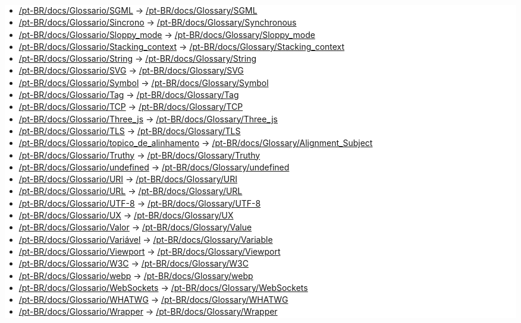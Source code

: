* [/pt-BR/docs/Glossario/SGML](https://developer.mozilla.org/pt-BR/docs/Glossario/SGML) → [/pt-BR/docs/Glossary/SGML](https://unslug-next.content.dev.mdn.mozit.cloud/pt-BR/docs/Glossary/SGML)
* [/pt-BR/docs/Glossario/Sincrono](https://developer.mozilla.org/pt-BR/docs/Glossario/Sincrono) → [/pt-BR/docs/Glossary/Synchronous](https://unslug-next.content.dev.mdn.mozit.cloud/pt-BR/docs/Glossary/Synchronous)
* [/pt-BR/docs/Glossario/Sloppy_mode](https://developer.mozilla.org/pt-BR/docs/Glossario/Sloppy_mode) → [/pt-BR/docs/Glossary/Sloppy_mode](https://unslug-next.content.dev.mdn.mozit.cloud/pt-BR/docs/Glossary/Sloppy_mode)
* [/pt-BR/docs/Glossario/Stacking_context](https://developer.mozilla.org/pt-BR/docs/Glossario/Stacking_context) → [/pt-BR/docs/Glossary/Stacking_context](https://unslug-next.content.dev.mdn.mozit.cloud/pt-BR/docs/Glossary/Stacking_context)
* [/pt-BR/docs/Glossario/String](https://developer.mozilla.org/pt-BR/docs/Glossario/String) → [/pt-BR/docs/Glossary/String](https://unslug-next.content.dev.mdn.mozit.cloud/pt-BR/docs/Glossary/String)
* [/pt-BR/docs/Glossario/SVG](https://developer.mozilla.org/pt-BR/docs/Glossario/SVG) → [/pt-BR/docs/Glossary/SVG](https://unslug-next.content.dev.mdn.mozit.cloud/pt-BR/docs/Glossary/SVG)
* [/pt-BR/docs/Glossario/Symbol](https://developer.mozilla.org/pt-BR/docs/Glossario/Symbol) → [/pt-BR/docs/Glossary/Symbol](https://unslug-next.content.dev.mdn.mozit.cloud/pt-BR/docs/Glossary/Symbol)
* [/pt-BR/docs/Glossario/Tag](https://developer.mozilla.org/pt-BR/docs/Glossario/Tag) → [/pt-BR/docs/Glossary/Tag](https://unslug-next.content.dev.mdn.mozit.cloud/pt-BR/docs/Glossary/Tag)
* [/pt-BR/docs/Glossario/TCP](https://developer.mozilla.org/pt-BR/docs/Glossario/TCP) → [/pt-BR/docs/Glossary/TCP](https://unslug-next.content.dev.mdn.mozit.cloud/pt-BR/docs/Glossary/TCP)
* [/pt-BR/docs/Glossario/Three_js](https://developer.mozilla.org/pt-BR/docs/Glossario/Three_js) → [/pt-BR/docs/Glossary/Three_js](https://unslug-next.content.dev.mdn.mozit.cloud/pt-BR/docs/Glossary/Three_js)
* [/pt-BR/docs/Glossario/TLS](https://developer.mozilla.org/pt-BR/docs/Glossario/TLS) → [/pt-BR/docs/Glossary/TLS](https://unslug-next.content.dev.mdn.mozit.cloud/pt-BR/docs/Glossary/TLS)
* [/pt-BR/docs/Glossario/topico_de_alinhamento](https://developer.mozilla.org/pt-BR/docs/Glossario/topico_de_alinhamento) → [/pt-BR/docs/Glossary/Alignment_Subject](https://unslug-next.content.dev.mdn.mozit.cloud/pt-BR/docs/Glossary/Alignment_Subject)
* [/pt-BR/docs/Glossario/Truthy](https://developer.mozilla.org/pt-BR/docs/Glossario/Truthy) → [/pt-BR/docs/Glossary/Truthy](https://unslug-next.content.dev.mdn.mozit.cloud/pt-BR/docs/Glossary/Truthy)
* [/pt-BR/docs/Glossario/undefined](https://developer.mozilla.org/pt-BR/docs/Glossario/undefined) → [/pt-BR/docs/Glossary/undefined](https://unslug-next.content.dev.mdn.mozit.cloud/pt-BR/docs/Glossary/undefined)
* [/pt-BR/docs/Glossario/URI](https://developer.mozilla.org/pt-BR/docs/Glossario/URI) → [/pt-BR/docs/Glossary/URI](https://unslug-next.content.dev.mdn.mozit.cloud/pt-BR/docs/Glossary/URI)
* [/pt-BR/docs/Glossario/URL](https://developer.mozilla.org/pt-BR/docs/Glossario/URL) → [/pt-BR/docs/Glossary/URL](https://unslug-next.content.dev.mdn.mozit.cloud/pt-BR/docs/Glossary/URL)
* [/pt-BR/docs/Glossario/UTF-8](https://developer.mozilla.org/pt-BR/docs/Glossario/UTF-8) → [/pt-BR/docs/Glossary/UTF-8](https://unslug-next.content.dev.mdn.mozit.cloud/pt-BR/docs/Glossary/UTF-8)
* [/pt-BR/docs/Glossario/UX](https://developer.mozilla.org/pt-BR/docs/Glossario/UX) → [/pt-BR/docs/Glossary/UX](https://unslug-next.content.dev.mdn.mozit.cloud/pt-BR/docs/Glossary/UX)
* [/pt-BR/docs/Glossario/Valor](https://developer.mozilla.org/pt-BR/docs/Glossario/Valor) → [/pt-BR/docs/Glossary/Value](https://unslug-next.content.dev.mdn.mozit.cloud/pt-BR/docs/Glossary/Value)
* [/pt-BR/docs/Glossario/Variável](https://developer.mozilla.org/pt-BR/docs/Glossario/Variável) → [/pt-BR/docs/Glossary/Variable](https://unslug-next.content.dev.mdn.mozit.cloud/pt-BR/docs/Glossary/Variable)
* [/pt-BR/docs/Glossario/Viewport](https://developer.mozilla.org/pt-BR/docs/Glossario/Viewport) → [/pt-BR/docs/Glossary/Viewport](https://unslug-next.content.dev.mdn.mozit.cloud/pt-BR/docs/Glossary/Viewport)
* [/pt-BR/docs/Glossario/W3C](https://developer.mozilla.org/pt-BR/docs/Glossario/W3C) → [/pt-BR/docs/Glossary/W3C](https://unslug-next.content.dev.mdn.mozit.cloud/pt-BR/docs/Glossary/W3C)
* [/pt-BR/docs/Glossario/webp](https://developer.mozilla.org/pt-BR/docs/Glossario/webp) → [/pt-BR/docs/Glossary/webp](https://unslug-next.content.dev.mdn.mozit.cloud/pt-BR/docs/Glossary/webp)
* [/pt-BR/docs/Glossario/WebSockets](https://developer.mozilla.org/pt-BR/docs/Glossario/WebSockets) → [/pt-BR/docs/Glossary/WebSockets](https://unslug-next.content.dev.mdn.mozit.cloud/pt-BR/docs/Glossary/WebSockets)
* [/pt-BR/docs/Glossario/WHATWG](https://developer.mozilla.org/pt-BR/docs/Glossario/WHATWG) → [/pt-BR/docs/Glossary/WHATWG](https://unslug-next.content.dev.mdn.mozit.cloud/pt-BR/docs/Glossary/WHATWG)
* [/pt-BR/docs/Glossario/Wrapper](https://developer.mozilla.org/pt-BR/docs/Glossario/Wrapper) → [/pt-BR/docs/Glossary/Wrapper](https://unslug-next.content.dev.mdn.mozit.cloud/pt-BR/docs/Glossary/Wrapper)